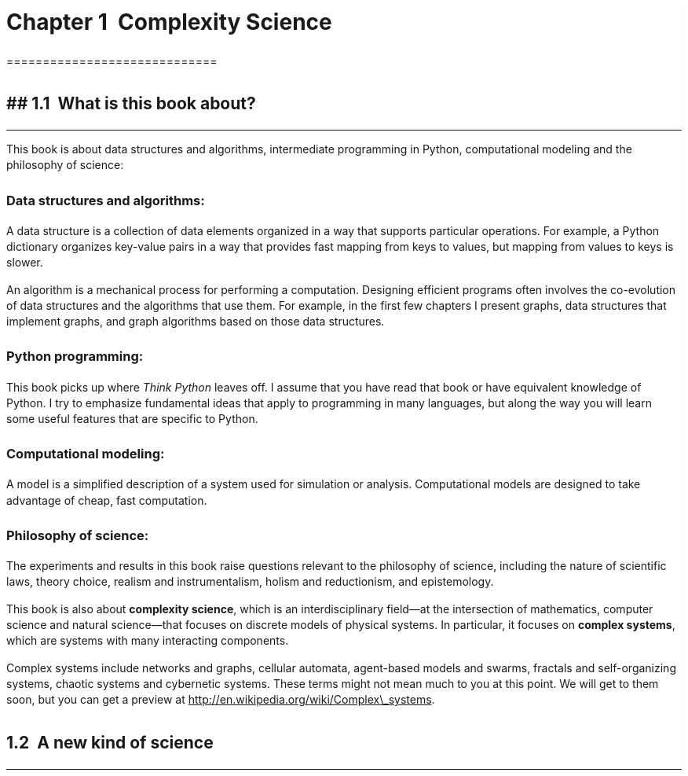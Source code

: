 # Chapter 1  Complexity Science

=============================

## ## 1.1  What is this book about?

---

This book is about data structures and algorithms, intermediate programming in Python, computational modeling and the philosophy of science:

### **Data structures and algorithms:**

A data structure is a collection of data elements organized in a way that supports particular operations. For example, a Python dictionary organizes key-value pairs in a way that provides fast mapping from keys to values, but mapping from values to keys is slower.

An algorithm is a mechanical process for performing a computation. Designing efficient programs often involves the co-evolution of data structures and the algorithms that use them. For example, in the first few chapters I present graphs, data structures that implement graphs, and graph algorithms based on those data structures.

### **Python programming:**

This book picks up where _Think Python_ leaves off. I assume that you have read that book or have equivalent knowledge of Python. I try to emphasize fundamental ideas that apply to programming in many languages, but along the way you will learn some useful features that are specific to Python.

### **Computational modeling:**

A model is a simplified description of a system used for simulation or analysis. Computational models are designed to take advantage of cheap, fast computation.

### **Philosophy of science:**

The experiments and results in this book raise questions relevant to the philosophy of science, including the nature of scientific laws, theory choice, realism and instrumentalism, holism and reductionism, and epistemology.

This book is also about **complexity science**, which is an interdisciplinary field—at the intersection of mathematics, computer science and natural science—that focuses on discrete models of physical systems. In particular, it focuses on **complex systems**, which are systems with many interacting components.

Complex systems include networks and graphs, cellular automata, agent-based models and swarms, fractals and self-organizing systems, chaotic systems and cybernetic systems. These terms might not mean much to you at this point. We will get to them soon, but you can get a preview at http://en.wikipedia.org/wiki/Complex\_systems.

## 1.2  A new kind of science

---
